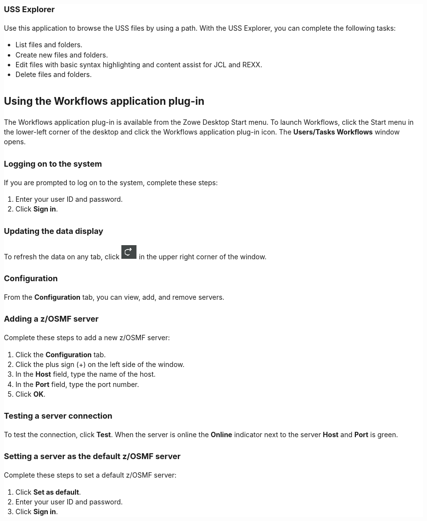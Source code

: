 ### USS Explorer

  Use this application to browse the USS files by using a path. With the USS Explorer, you can complete the following tasks:

 - List files and folders.
 - Create new files and folders.
 - Edit files with basic syntax highlighting and content assist for JCL and REXX.
 - Delete files and folders.

## Using the Workflows application plug-in

The Workflows application plug-in is available from the Zowe Desktop Start menu. To launch Workflows, click the Start menu in the lower-left corner of the desktop and click the Workflows application plug-in icon. The **Users/Tasks Workflows** window opens.

### Logging on to the system

If you are prompted to log on to the system, complete these steps:

1. Enter your user ID and password.
2. Click **Sign in**.

### Updating the data display

To refresh the data on any tab, click ![the circular arrow](../images/mvd/mvd_workflow2.png) in the upper right corner of the window.

### Configuration

From the **Configuration** tab, you can view, add, and remove servers.

### Adding a z/OSMF server 

Complete these steps to add a new z/OSMF server:

1. Click the **Configuration** tab.
2. Click the plus sign (+) on the left side of the window.
3. In the **Host** field, type the name of the host.
4. In the **Port** field, type the port number.
5. Click **OK**.

### Testing a server connection

To test the connection, click **Test**. When the server is online the **Online** indicator next to the server **Host** and **Port** is green.

### Setting a server as the default z/OSMF server

Complete these steps to set a default z/OSMF server:

1. Click **Set as default**.
2. Enter your user ID and password.
3. Click **Sign in**.
